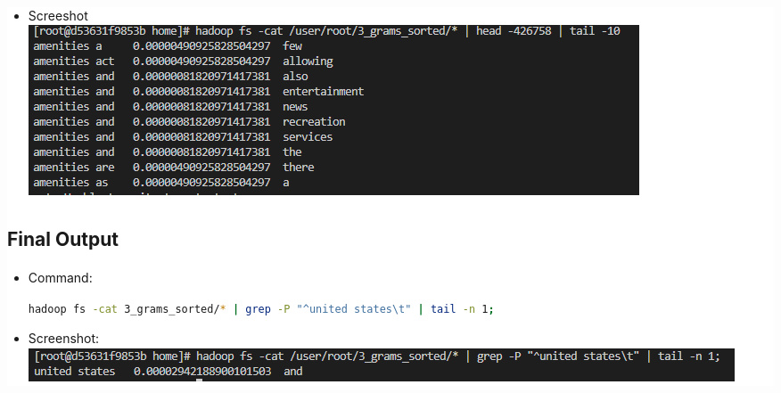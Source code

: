 - Screeshot<br/>
    ![](./screenshots/10.PNG)

## Final Output
- Command:<br/>
    ```bash
    hadoop fs -cat 3_grams_sorted/* | grep -P "^united states\t" | tail -n 1;
    ```
- Screenshot:<br/>![](./screenshots/11.PNG)


